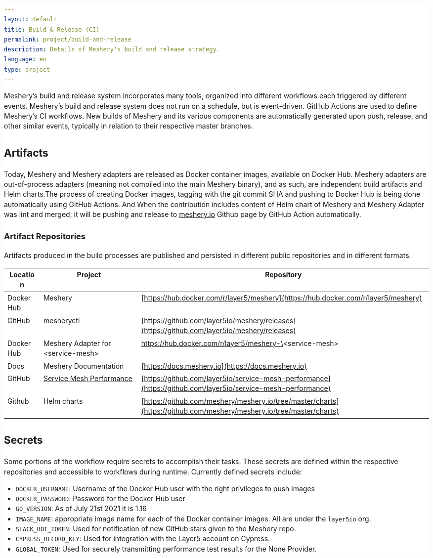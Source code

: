 ```yaml
---
layout: default
title: Build & Release (CI)
permalink: project/build-and-release
description: Details of Meshery's build and release strategy.
language: en
type: project
---
```


Meshery’s build and release system incorporates many tools, organized into different workflows each triggered by different events. Meshery’s build and release system does not run on a schedule, but is event-driven. GitHub Actions are used to define Meshery’s CI workflows. New builds of Meshery and its various components are automatically generated upon push, release, and other similar events, typically in relation to their respective master branches.

## Artifacts

Today, Meshery and Meshery adapters are released as Docker container images, available on Docker Hub. Meshery adapters are out-of-process adapters (meaning not compiled into the main Meshery binary), and as such, are independent build artifacts and Helm charts.The process of creating Docker images, tagging with the git commit SHA and pushing to Docker Hub is being done automatically using GitHub Actions. And When the contribution includes content of Helm chart of Meshery and Meshery Adapter was lint and merged, it will be pushing and release to [meshery.io](https://github.com/meshery/meshery.io) Github page by GitHub Action automatically.

### Artifact Repositories

Artifacts produced in the build processes are published and persisted in different public repositories and in different formats.

| Location      | Project       | Repository    |
| ------------- | ------------- | ------------- |
| Docker Hub    | Meshery       | [https://hub.docker.com/r/layer5/meshery](https://hub.docker.com/r/layer5/meshery) |
| GitHub        | mesheryctl    | [https://github.com/layer5io/meshery/releases](https://github.com/layer5io/meshery/releases) |
| Docker Hub    | Meshery Adapter for \<service-mesh\> | https://hub.docker.com/r/layer5/meshery-\<service-mesh\> |
| Docs          | Meshery Documentation | [https://docs.meshery.io](https://docs.meshery.io) |
| GitHub        | [Service Mesh Performance](https://smp-spec.io) | [https://github.com/layer5io/service-mesh-performance](https://github.com/layer5io/service-mesh-performance) |
| Github        | Helm charts   | [https://github.com/meshery/meshery.io/tree/master/charts](https://github.com/meshery/meshery.io/tree/master/charts) |

## Secrets

Some portions of the workflow require secrets to accomplish their tasks. These secrets are defined within the respective repositories and accessible to workflows during runtime. Currently defined secrets include:

- `DOCKER_USERNAME`: Username of the Docker Hub user with the right privileges to push images
- `DOCKER_PASSWORD`: Password for the Docker Hub user
- `GO_VERSION`: As of July 21st 2021 it is 1.16
- `IMAGE_NAME`: appropriate image name for each of the Docker container images. All are under the `layer5io` org.
- `SLACK_BOT_TOKEN`: Used for notification of new GitHub stars given to the Meshery repo.
- `CYPRESS_RECORD_KEY`: Used for integration with the Layer5 account on Cypress.
- `GLOBAL_TOKEN`: Used for securely transmitting performance test results for the None Provider.
